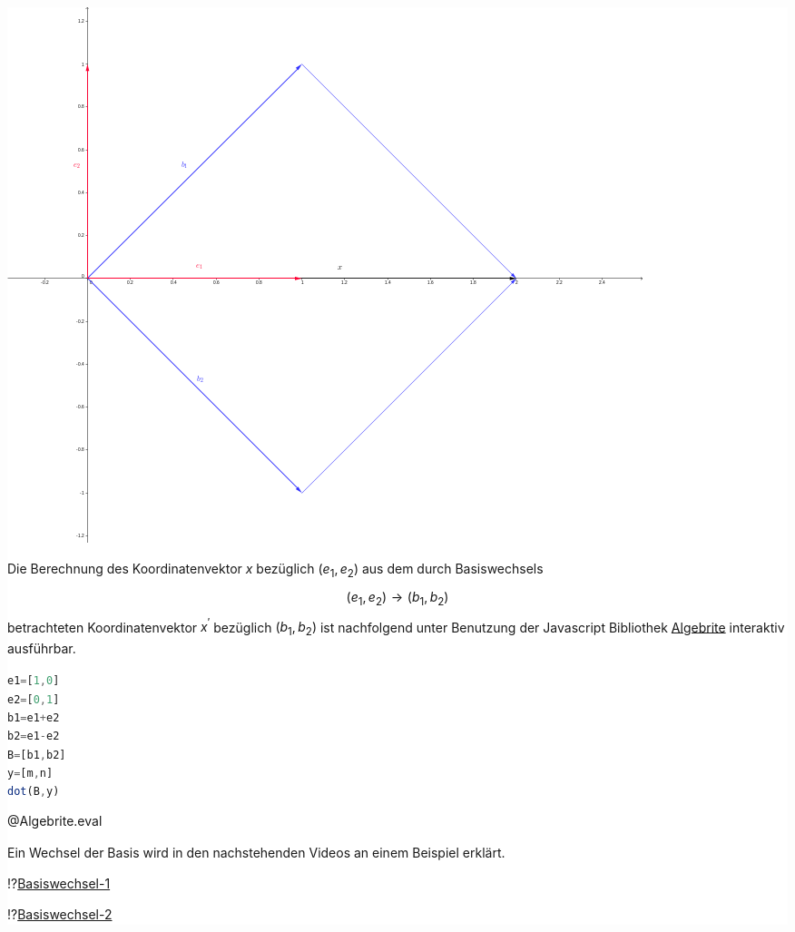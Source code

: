 ![Basiswechsel](img/geo-bild40.png "_Fig._ Alte Basis $(e_1,e_2)$ (rot) und neue Basis $(b_1,b_2)$ (blau). Dargestellt ist auch ein Vektor $x$, dessen Koordinatenvektor in der neuen Basis $(1,1)^\top$, nach Basistransformation in die alte Basis $(2,0)^\top$ ist.")

Die Berechnung des Koordinatenvektor $x$ bezüglich $(e_1,e_2)$ aus dem durch Basiswechsels $$
  (e_1,e_2)\to (b_1,b_2)
$$ betrachteten Koordinatenvektor $x^\prime$ bezüglich $(b_1,b_2)$ ist nachfolgend unter Benutzung der Javascript Bibliothek [Algebrite](http://algebrite.org/) interaktiv ausführbar.

``` javascript
e1=[1,0]
e2=[0,1]
b1=e1+e2
b2=e1-e2
B=[b1,b2]
y=[m,n]
dot(B,y)
```
@Algebrite.eval

Ein Wechsel der Basis wird in den nachstehenden Videos an einem Beispiel erklärt.

!?[Basiswechsel-1](https://www.youtube.com/watch?v=1xsnQdYLwEs "Basistransformation (Übersicht), Video von Daniel Jung")

!?[Basiswechsel-2](https://www.youtube.com/watch?v=gBGA9hbO3_o "Basistransformation (Rechnung), Video von Daniel Jung")


[^1]: Die Rechenregeln werden zur axiomatischen Festlegung eines Vektorraumes genutzt. Hier ist zusätzlich $1\cdot x=x$ zu fordern.
[^2]: Die Funktionen bilden sogar die Monombasis im Vektorraum aller reellen Polynomfunktionen vom Grad $n\leq 2$.
[^1]: Im zu $O\in\mathcal{A}^d$, $d\in\{2,3\}$, gehörigen Ortsvektorraum bilden die zu $E_1$ bis $E_d$ gehörenden Ortsvektoren eine Basis, worin sich der Ortsvektor eines jeden Punktes $X\in\mathcal{A}^d$ mit den Koeffizienten $(x_1,\ldots,x_d)$ eindeutig darstellen lässt.
[^2]: Diesen Einheitsstrecken wird die Länge $1$ zugewiesen.
[^3]: Soll eine Strecke durch einen Punkt der Strecke im Verhältnis $m:n$ geteilt werden, so existieren für $m\in\mathbb{N}$ und $n\in\mathbb{N}$ mit $m$ verschieden von $n$ stets zwei Möglichkeiten.
[^4]: Sofern nicht in Richtung der Geraden $g$ projiziert wird.
[^1]: Dieser Punkt entspricht dem Schwerpunkt der Ecken des sonst masselos gedachten Tetraeders, wenn gleiche Gewichte in jedem Eckpunkt angenommen werden. Siehe Abschnitt [Massenschwerpunkt](#Massenschwerpunkt).